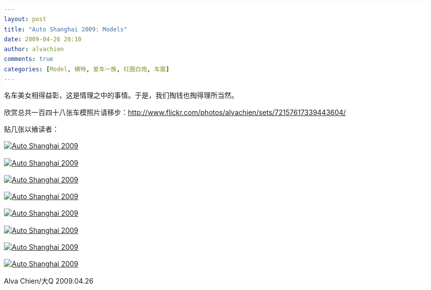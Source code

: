 ```yaml
---
layout: post
title: "Auto Shanghai 2009: Models"
date: 2009-04-26 20:10
author: alvachien
comments: true
categories: [Model, 模特, 爱车一族, 红圈白炮, 车展]
---
```

<div id="bp-5CD1AA99D25FD840_598-content">

名车美女相得益彰，这是情理之中的事情。于是，我们掏钱也掏得理所当然。

欣赏总共一百四十八张车模照片请移步：<a title="http://www.flickr.com/photos/alvachien/sets/72157617339443604/" href="http://www.flickr.com/photos/alvachien/sets/72157617339443604/">http://www.flickr.com/photos/alvachien/sets/72157617339443604/</a>

贴几张以飨读者：

<a title="Auto Shanghai 2009 by Alva Chien, on Flickr" href="http://www.flickr.com/photos/alvachien/3476439010/"><img src="http://farm4.static.flickr.com/3415/3476439010_0752cd8f7f_b.jpg" alt="Auto Shanghai 2009" width="600" /></a>

<a title="Auto Shanghai 2009 by Alva Chien, on Flickr" href="http://www.flickr.com/photos/alvachien/3476411026/"><img src="http://farm4.static.flickr.com/3325/3476411026_1f9c9154c7_b.jpg" alt="Auto Shanghai 2009" width="600" /></a>

<a title="Auto Shanghai 2009 by Alva Chien, on Flickr" href="http://www.flickr.com/photos/alvachien/3476393228/"><img src="http://farm4.static.flickr.com/3306/3476393228_2f7be4c214_b.jpg" alt="Auto Shanghai 2009" width="600" /></a>

<a title="Auto Shanghai 2009 by Alva Chien, on Flickr" href="http://www.flickr.com/photos/alvachien/3475562941/"><img src="http://farm4.static.flickr.com/3322/3475562941_de5988a9ea_b.jpg" alt="Auto Shanghai 2009" width="600" /></a>

<a title="Auto Shanghai 2009 by Alva Chien, on Flickr" href="http://www.flickr.com/photos/alvachien/3475558857/"><img src="http://farm4.static.flickr.com/3548/3475558857_ce686dc953_b.jpg" alt="Auto Shanghai 2009" width="600" /></a>

<a title="Auto Shanghai 2009 by Alva Chien, on Flickr" href="http://www.flickr.com/photos/alvachien/3475533019/"><img src="http://farm4.static.flickr.com/3656/3475533019_136a398b79_b.jpg" alt="Auto Shanghai 2009" width="600" /></a>

<a title="Auto Shanghai 2009 by Alva Chien, on Flickr" href="http://www.flickr.com/photos/alvachien/3475497847/"><img src="http://farm4.static.flickr.com/3344/3475497847_35cdb82121_b.jpg" alt="Auto Shanghai 2009" width="600" /></a>

<a title="Auto Shanghai 2009 by Alva Chien, on Flickr" href="http://www.flickr.com/photos/alvachien/3476291898/"><img src="http://farm4.static.flickr.com/3585/3476291898_67d89b569c_b.jpg" alt="Auto Shanghai 2009" width="600" /></a>

Alva Chien/大Q
2009.04.26

</div>
